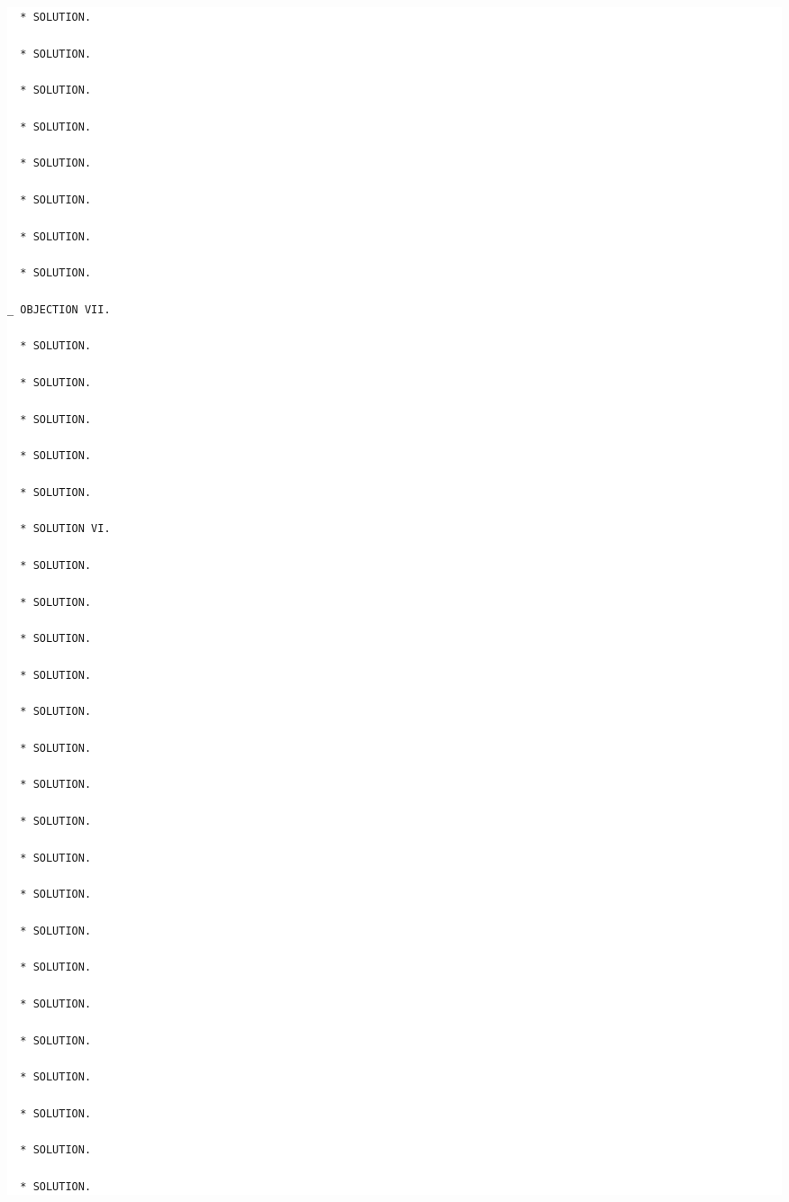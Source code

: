       * SOLUTION.

      * SOLUTION.

      * SOLUTION.

      * SOLUTION.

      * SOLUTION.

      * SOLUTION.

      * SOLUTION.

      * SOLUTION.

    _ OBJECTION VII.

      * SOLUTION.

      * SOLUTION.

      * SOLUTION.

      * SOLUTION.

      * SOLUTION.

      * SOLUTION VI.

      * SOLUTION.

      * SOLUTION.

      * SOLUTION.

      * SOLUTION.

      * SOLUTION.

      * SOLUTION.

      * SOLUTION.

      * SOLUTION.

      * SOLUTION.

      * SOLUTION.

      * SOLUTION.

      * SOLUTION.

      * SOLUTION.

      * SOLUTION.

      * SOLUTION.

      * SOLUTION.

      * SOLUTION.

      * SOLUTION.
